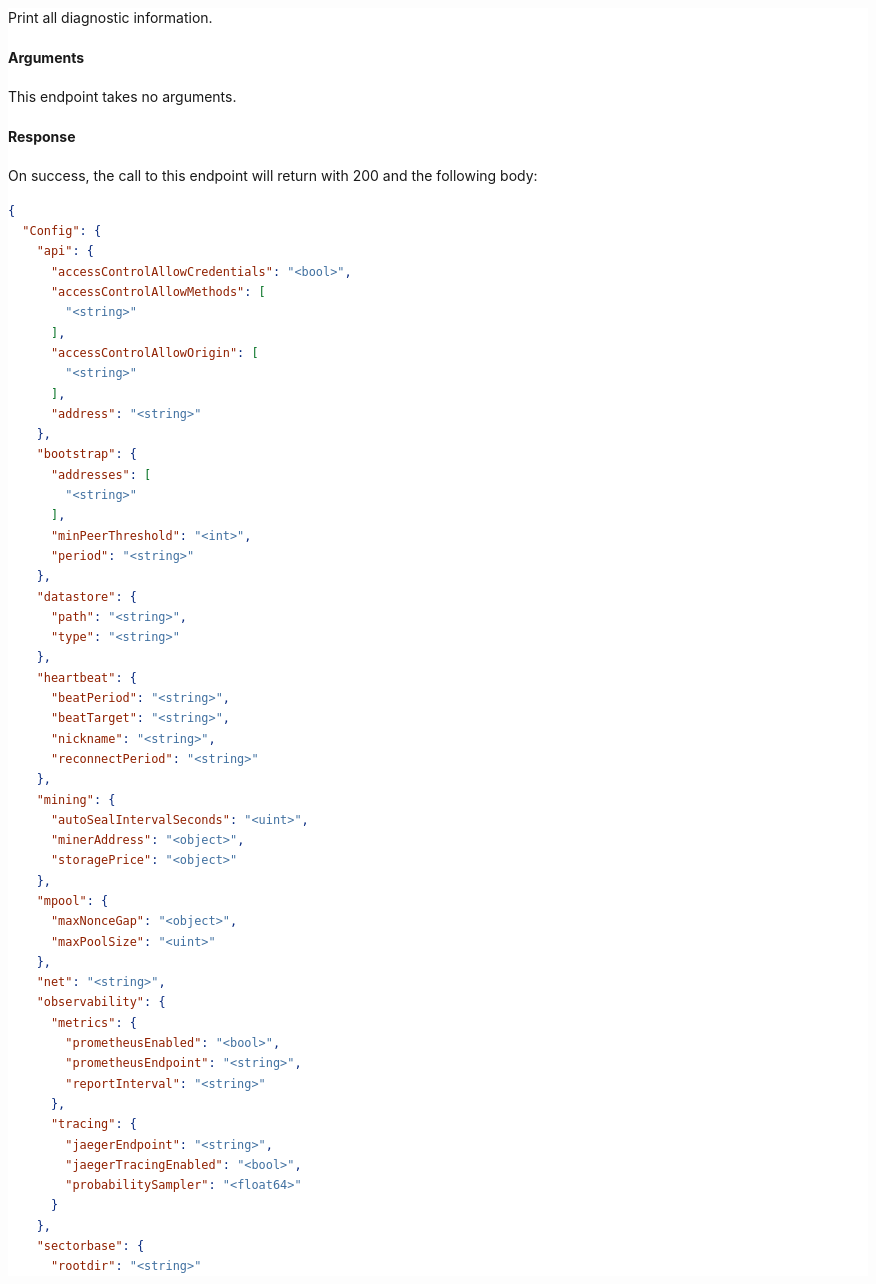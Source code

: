 Print all diagnostic information.


#### Arguments

This endpoint takes no arguments.


#### Response

On success, the call to this endpoint will return with 200 and the following body:

```json
{
  "Config": {
    "api": {
      "accessControlAllowCredentials": "<bool>",
      "accessControlAllowMethods": [
        "<string>"
      ],
      "accessControlAllowOrigin": [
        "<string>"
      ],
      "address": "<string>"
    },
    "bootstrap": {
      "addresses": [
        "<string>"
      ],
      "minPeerThreshold": "<int>",
      "period": "<string>"
    },
    "datastore": {
      "path": "<string>",
      "type": "<string>"
    },
    "heartbeat": {
      "beatPeriod": "<string>",
      "beatTarget": "<string>",
      "nickname": "<string>",
      "reconnectPeriod": "<string>"
    },
    "mining": {
      "autoSealIntervalSeconds": "<uint>",
      "minerAddress": "<object>",
      "storagePrice": "<object>"
    },
    "mpool": {
      "maxNonceGap": "<object>",
      "maxPoolSize": "<uint>"
    },
    "net": "<string>",
    "observability": {
      "metrics": {
        "prometheusEnabled": "<bool>",
        "prometheusEndpoint": "<string>",
        "reportInterval": "<string>"
      },
      "tracing": {
        "jaegerEndpoint": "<string>",
        "jaegerTracingEnabled": "<bool>",
        "probabilitySampler": "<float64>"
      }
    },
    "sectorbase": {
      "rootdir": "<string>"
```